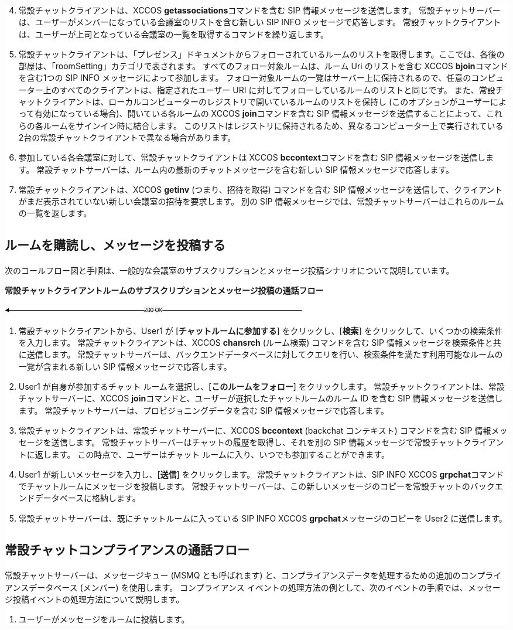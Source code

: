 4.  常設チャットクライアントは、XCCOS **getassociations**コマンドを含む SIP 情報メッセージを送信します。 常設チャットサーバーは、ユーザーがメンバーになっている会議室のリストを含む新しい SIP INFO メッセージで応答します。 常設チャットクライアントは、ユーザーが上司となっている会議室の一覧を取得するコマンドを繰り返します。

5.  常設チャットクライアントは、「プレゼンス」ドキュメントからフォローされているルームのリストを取得します。ここでは、各後の部屋は、「roomSetting」カテゴリで表されます。 すべてのフォロー対象ルームは、ルーム Uri のリストを含む XCCOS **bjoin**コマンドを含む1つの SIP INFO メッセージによって参加します。 フォロー対象ルームの一覧はサーバー上に保持されるので、任意のコンピューター上のすべてのクライアントは、指定されたユーザー URI に対してフォローしているルームのリストと同じです。 また、常設チャットクライアントは、ローカルコンピューターのレジストリで開いているルームのリストを保持し (このオプションがユーザーによって有効になっている場合)、開いている各ルームの XCCOS **join**コマンドを含む SIP 情報メッセージを送信することによって、これらの各ルームをサインイン時に結合します。 このリストはレジストリに保持されるため、異なるコンピューター上で実行されている2台の常設チャットクライアントで異なる場合があります。

6.  参加している各会議室に対して、常設チャットクライアントは XCCOS **bccontext**コマンドを含む SIP 情報メッセージを送信します。 常設チャットサーバーは、ルーム内の最新のチャットメッセージを含む新しい SIP 情報メッセージで応答します。

7.  常設チャットクライアントは、XCCOS **getinv** (つまり、招待を取得) コマンドを含む SIP 情報メッセージを送信して、クライアントがまだ表示されていない新しい会議室の招待を要求します。 別の SIP 情報メッセージでは、常設チャットサーバーはこれらのルームの一覧を返します。

</div>

<div>

## <a name="subscribe-to-a-room-and-post-a-message"></a>ルームを購読し、メッセージを投稿する

次のコールフロー図と手順は、一般的な会議室のサブスクリプションとメッセージ投稿シナリオについて説明しています。

**常設チャットクライアントルームのサブスクリプションとメッセージ投稿の通話フロー**

![ルームのサブスクリプションとメッセージ投稿シナリオ。](images/JJ683096.2d3c417e-c91b-42bd-964e-285b72bb2e44(OCS.15).jpg "ルームのサブスクリプションとメッセージ投稿シナリオ。")

1.  常設チャットクライアントから、User1 が [**チャットルームに参加する**] をクリックし、[**検索**] をクリックして、いくつかの検索条件を入力します。 常設チャットクライアントは、XCCOS **chansrch** (ルーム検索) コマンドを含む SIP 情報メッセージを検索条件と共に送信します。 常設チャットサーバーは、バックエンドデータベースに対してクエリを行い、検索条件を満たす利用可能なルームの一覧が含まれる新しい SIP 情報メッセージで応答します。

2.  User1 が自身が参加するチャット ルームを選択し、[**このルームをフォロー**] をクリックします。 常設チャットクライアントは、常設チャットサーバーに、XCCOS **join**コマンドと、ユーザーが選択したチャットルームのルーム ID を含む SIP 情報メッセージを送信します。 常設チャットサーバーは、プロビジョニングデータを含む SIP 情報メッセージで応答します。

3.  常設チャットクライアントは、常設チャットサーバーに、XCCOS **bccontext** (backchat コンテキスト) コマンドを含む SIP 情報メッセージを送信します。 常設チャットサーバーはチャットの履歴を取得し、それを別の SIP 情報メッセージで常設チャットクライアントに返します。 この時点で、ユーザーはチャット ルームに入り、いつでも参加することができます。

4.  User1 が新しいメッセージを入力し、[**送信**] をクリックします。 常設チャットクライアントは、SIP INFO XCCOS **grpchat**コマンドでチャットルームにメッセージを投稿します。 常設チャットサーバーは、この新しいメッセージのコピーを常設チャットのバックエンドデータベースに格納します。

5.  常設チャットサーバーは、既にチャットルームに入っている SIP INFO XCCOS **grpchat**メッセージのコピーを User2 に送信します。

</div>

</div>

<div>

## <a name="persistent-chat-compliance-call-flows"></a>常設チャットコンプライアンスの通話フロー

常設チャットサーバーは、メッセージキュー (MSMQ とも呼ばれます) と、コンプライアンスデータを処理するための追加のコンプライアンスデータベース (メンバー) を使用します。 コンプライアンス イベントの処理方法の例として、次のイベントの手順では、メッセージ投稿イベントの処理方法について説明します。

1.  ユーザーがメッセージをルームに投稿します。

